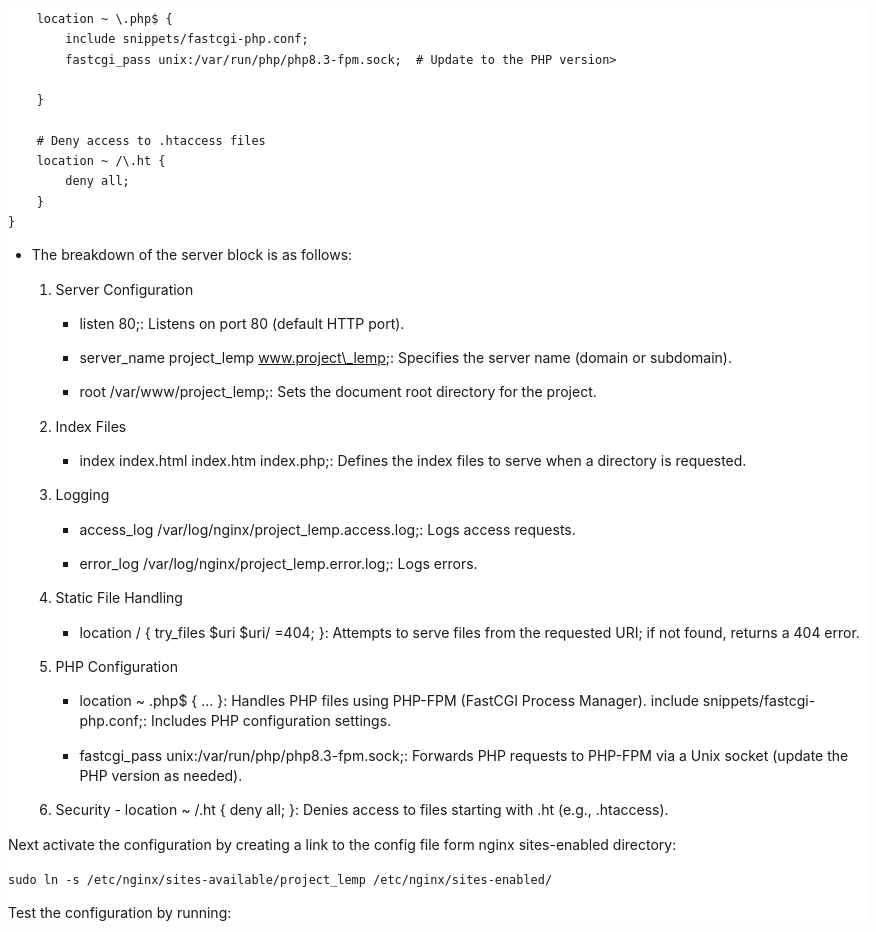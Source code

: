 ```plaintext
    location ~ \.php$ {
        include snippets/fastcgi-php.conf;
        fastcgi_pass unix:/var/run/php/php8.3-fpm.sock;  # Update to the PHP version>
        
    }

    # Deny access to .htaccess files
    location ~ /\.ht {
        deny all;
    }
}
```

* The breakdown of the server block is as follows:
    
    1. Server Configuration
        
        * listen 80;: Listens on port 80 (default HTTP port).
            
        * server\_name project\_lemp www.project\_lemp;: Specifies the server name (domain or subdomain).
            
        * root /var/www/project\_lemp;: Sets the document root directory for the project.
            
    2. Index Files
        
        * index index.html index.htm index.php;: Defines the index files to serve when a directory is requested.
            
    3. Logging
        
        * access\_log /var/log/nginx/project\_lemp.access.log;: Logs access requests.
            
        * error\_log /var/log/nginx/project\_lemp.error.log;: Logs errors.
            
    4. Static File Handling
        
        * location / { try\_files $uri $uri/ =404; }: Attempts to serve files from the requested URI; if not found, returns a 404 error.
            
    5. PHP Configuration
        
        * location ~ .php$ { ... }: Handles PHP files using PHP-FPM (FastCGI Process Manager). include snippets/fastcgi-php.conf;: Includes PHP configuration settings.
            
        * fastcgi\_pass unix:/var/run/php/php8.3-fpm.sock;: Forwards PHP requests to PHP-FPM via a Unix socket (update the PHP version as needed).
            
    6. Security - location ~ /.ht { deny all; }: Denies access to files starting with .ht (e.g., .htaccess).
        

Next activate the configuration by creating a link to the config file form nginx sites-enabled directory:

```plaintext
sudo ln -s /etc/nginx/sites-available/project_lemp /etc/nginx/sites-enabled/
```

Test the configuration by running:
